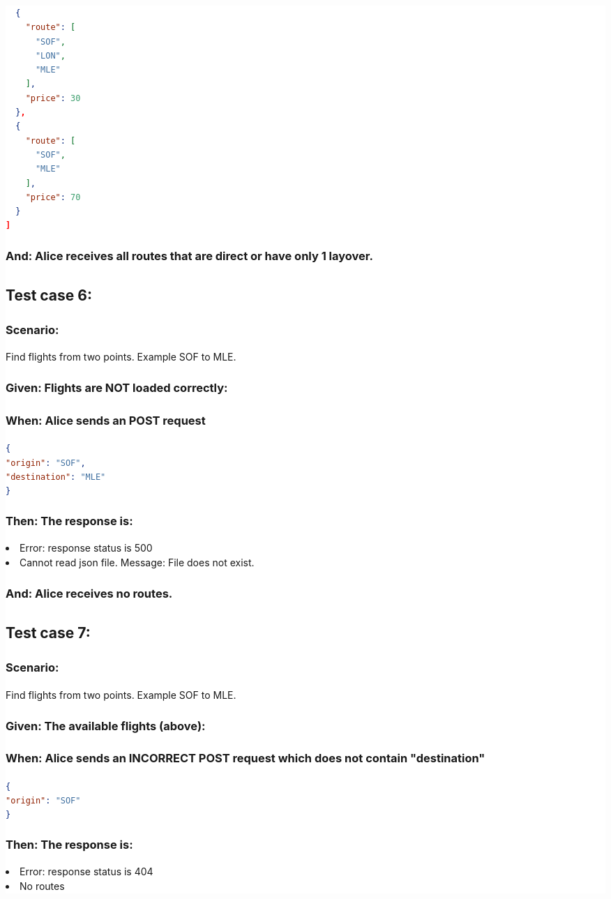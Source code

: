 ```json
  {
    "route": [
      "SOF",
      "LON",
      "MLE"
    ],
    "price": 30
  },
  {
    "route": [
      "SOF",
      "MLE"
    ],
    "price": 70
  }
]
```

### And: Alice receives all routes that are direct or have only 1 layover.

## Test case 6:
### Scenario:
Find flights from two points. Example SOF to MLE.
### Given: Flights are NOT loaded correctly:
### When: Alice sends an POST request
```json
{
"origin": "SOF",
"destination": "MLE"
}
```
### Then: The response is:
<li>Error: response status is 500</li>
<li>Cannot read json file. Message: File does not exist.</li>

### And: Alice receives no routes.

## Test case 7:
### Scenario:
Find flights from two points. Example SOF to MLE.
### Given: The available flights (above):
### When: Alice sends an INCORRECT POST request which does not contain "destination"
```json
{
"origin": "SOF"
}
```
### Then: The response is:
<li>Error: response status is 404</li>
<li>No routes</li>
